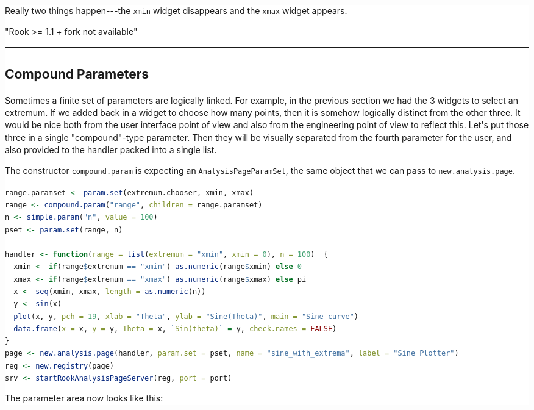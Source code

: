 Really two things happen---the `xmin` widget disappears and the `xmax` widget appears.

"Rook >= 1.1 + fork not available"

----------------

## Compound Parameters

Sometimes a finite set of parameters are logically linked. For example, in the previous section we had the 3 widgets to select an extremum.
If we added back in a widget to choose how many points, then it is somehow logically
distinct from the other three. It would be nice both from the user interface point of view and also
from the engineering point of view to reflect this. Let's put those three in a single "compound"-type parameter. Then
they will be visually separated from the fourth parameter for the user, and also provided to the handler packed into a single
list.

The constructor `compound.param` is expecting an `AnalysisPageParamSet`, the same object
that we can pass to `new.analysis.page`.


```r
range.paramset <- param.set(extremum.chooser, xmin, xmax)
range <- compound.param("range", children = range.paramset)
n <- simple.param("n", value = 100)
pset <- param.set(range, n)

handler <- function(range = list(extremum = "xmin", xmin = 0), n = 100)  {
  xmin <- if(range$extremum == "xmin") as.numeric(range$xmin) else 0
  xmax <- if(range$extremum == "xmax") as.numeric(range$xmax) else pi
  x <- seq(xmin, xmax, length = as.numeric(n))
  y <- sin(x)
  plot(x, y, pch = 19, xlab = "Theta", ylab = "Sine(Theta)", main = "Sine curve")
  data.frame(x = x, y = y, Theta = x, `Sin(theta)` = y, check.names = FALSE)
}
page <- new.analysis.page(handler, param.set = pset, name = "sine_with_extrema", label = "Sine Plotter")
reg <- new.registry(page)
srv <- startRookAnalysisPageServer(reg, port = port)
```

The parameter area now looks like this:
